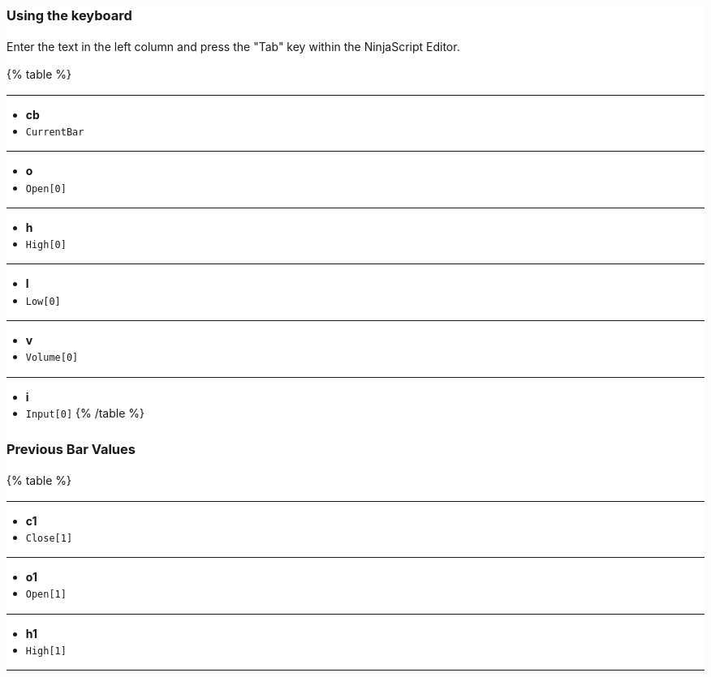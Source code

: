 ### Using the keyboard

Enter the text in the left column and press the "Tab" key within the NinjaScript Editor.

{% table %}

---

* **cb**
* `CurrentBar`

---

* **o**
* `Open[0]`

---

* **h**
* `High[0]`

---

* **l**
* `Low[0]`

---

* **v**
* `Volume[0]`

---

* **i**
* `Input[0]`
{% /table %}

### Previous Bar Values

{% table %}

---

* **c1**
* `Close[1]`

---

* **o1**
* `Open[1]`

---

* **h1**
* `High[1]`

---
